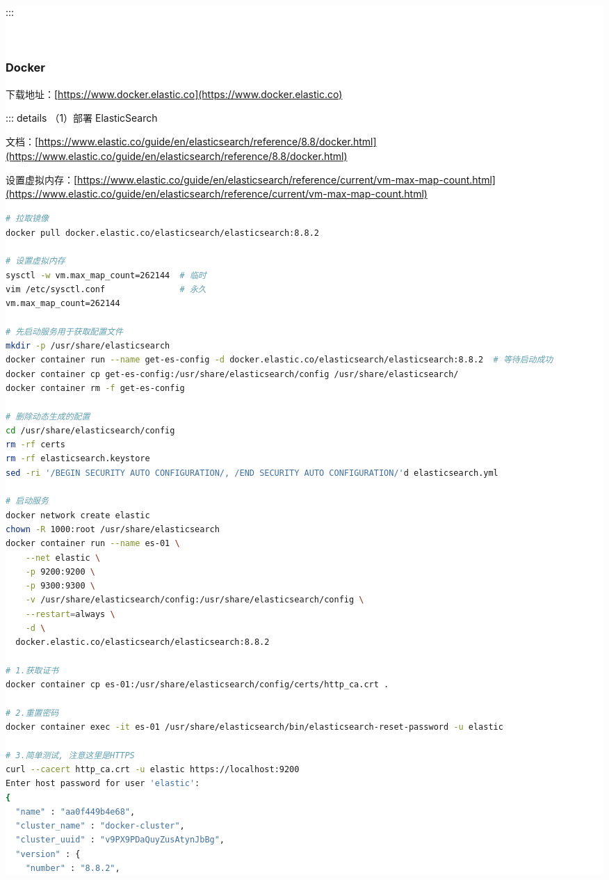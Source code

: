 :::

<br />

### Docker

下载地址：[https://www.docker.elastic.co](https://www.docker.elastic.co)

::: details （1）部署 ElasticSearch

文档：[https://www.elastic.co/guide/en/elasticsearch/reference/8.8/docker.html](https://www.elastic.co/guide/en/elasticsearch/reference/8.8/docker.html)

设置虚拟内存：[https://www.elastic.co/guide/en/elasticsearch/reference/current/vm-max-map-count.html](https://www.elastic.co/guide/en/elasticsearch/reference/current/vm-max-map-count.html)

```bash
# 拉取镜像
docker pull docker.elastic.co/elasticsearch/elasticsearch:8.8.2

# 设置虚拟内存
sysctl -w vm.max_map_count=262144  # 临时
vim /etc/sysctl.conf               # 永久
vm.max_map_count=262144

# 先启动服务用于获取配置文件
mkdir -p /usr/share/elasticsearch
docker container run --name get-es-config -d docker.elastic.co/elasticsearch/elasticsearch:8.8.2  # 等待启动成功
docker container cp get-es-config:/usr/share/elasticsearch/config /usr/share/elasticsearch/
docker container rm -f get-es-config

# 删除动态生成的配置
cd /usr/share/elasticsearch/config
rm -rf certs
rm -rf elasticsearch.keystore
sed -ri '/BEGIN SECURITY AUTO CONFIGURATION/, /END SECURITY AUTO CONFIGURATION/'d elasticsearch.yml

# 启动服务
docker network create elastic
chown -R 1000:root /usr/share/elasticsearch
docker container run --name es-01 \
    --net elastic \
    -p 9200:9200 \
    -p 9300:9300 \
    -v /usr/share/elasticsearch/config:/usr/share/elasticsearch/config \
    --restart=always \
    -d \
  docker.elastic.co/elasticsearch/elasticsearch:8.8.2

# 1.获取证书
docker container cp es-01:/usr/share/elasticsearch/config/certs/http_ca.crt .

# 2.重置密码
docker container exec -it es-01 /usr/share/elasticsearch/bin/elasticsearch-reset-password -u elastic

# 3.简单测试, 注意这里是HTTPS
curl --cacert http_ca.crt -u elastic https://localhost:9200
Enter host password for user 'elastic':
{
  "name" : "aa0f449b4e68",
  "cluster_name" : "docker-cluster",
  "cluster_uuid" : "v9PX9PDaQuyZusAtynJbBg",
  "version" : {
    "number" : "8.8.2",
```